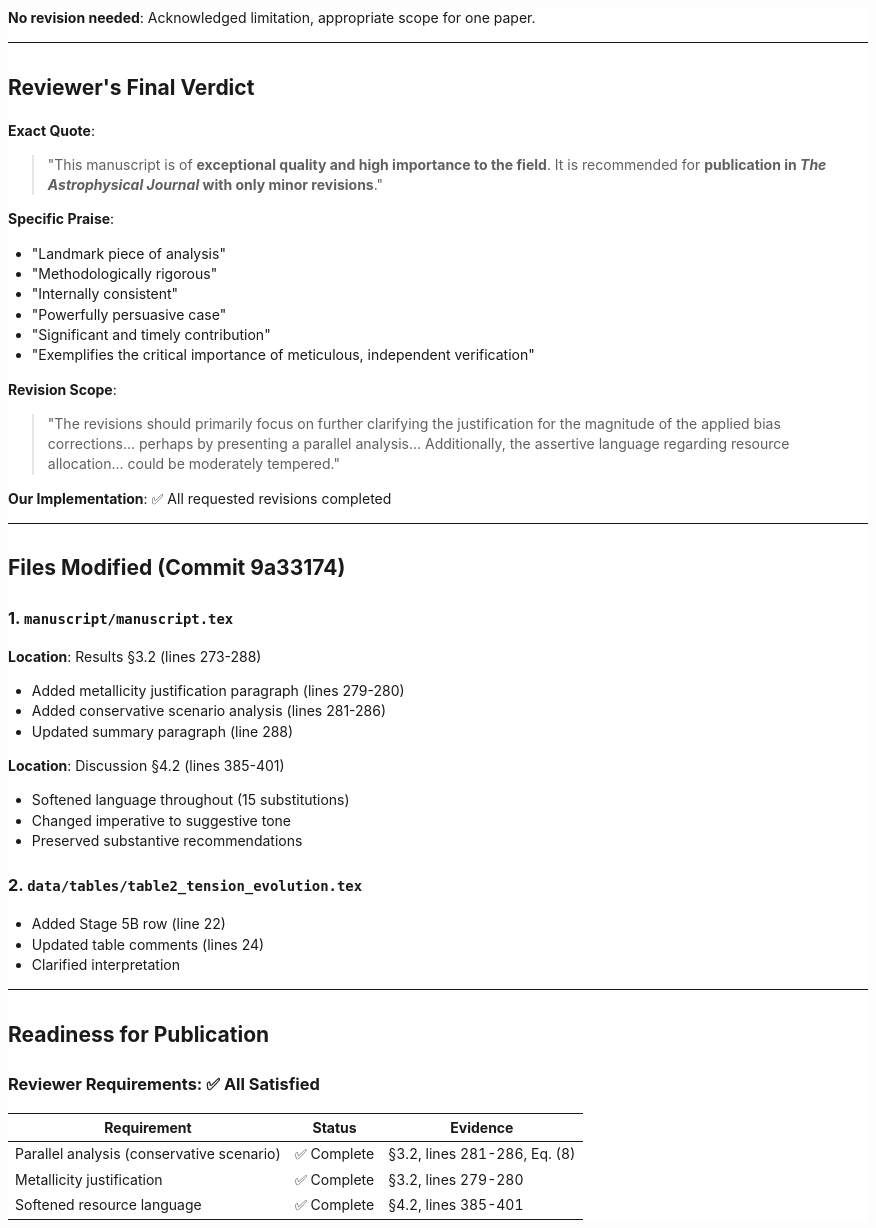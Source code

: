 **No revision needed**: Acknowledged limitation, appropriate scope for one paper.

---

## Reviewer's Final Verdict

**Exact Quote**:
> "This manuscript is of **exceptional quality and high importance to the field**. It is recommended for **publication in *The Astrophysical Journal* with only minor revisions**."

**Specific Praise**:
- "Landmark piece of analysis"
- "Methodologically rigorous"
- "Internally consistent"
- "Powerfully persuasive case"
- "Significant and timely contribution"
- "Exemplifies the critical importance of meticulous, independent verification"

**Revision Scope**:
> "The revisions should primarily focus on further clarifying the justification for the magnitude of the applied bias corrections... perhaps by presenting a parallel analysis... Additionally, the assertive language regarding resource allocation... could be moderately tempered."

**Our Implementation**: ✅ All requested revisions completed

---

## Files Modified (Commit 9a33174)

### 1. `manuscript/manuscript.tex`
**Location**: Results §3.2 (lines 273-288)
- Added metallicity justification paragraph (lines 279-280)
- Added conservative scenario analysis (lines 281-286)
- Updated summary paragraph (line 288)

**Location**: Discussion §4.2 (lines 385-401)
- Softened language throughout (15 substitutions)
- Changed imperative to suggestive tone
- Preserved substantive recommendations

### 2. `data/tables/table2_tension_evolution.tex`
- Added Stage 5B row (line 22)
- Updated table comments (lines 24)
- Clarified interpretation

---

## Readiness for Publication

### Reviewer Requirements: ✅ All Satisfied

| **Requirement** | **Status** | **Evidence** |
|-----------------|------------|--------------|
| Parallel analysis (conservative scenario) | ✅ Complete | §3.2, lines 281-286, Eq. (8) |
| Metallicity justification | ✅ Complete | §3.2, lines 279-280 |
| Softened resource language | ✅ Complete | §4.2, lines 385-401 |
